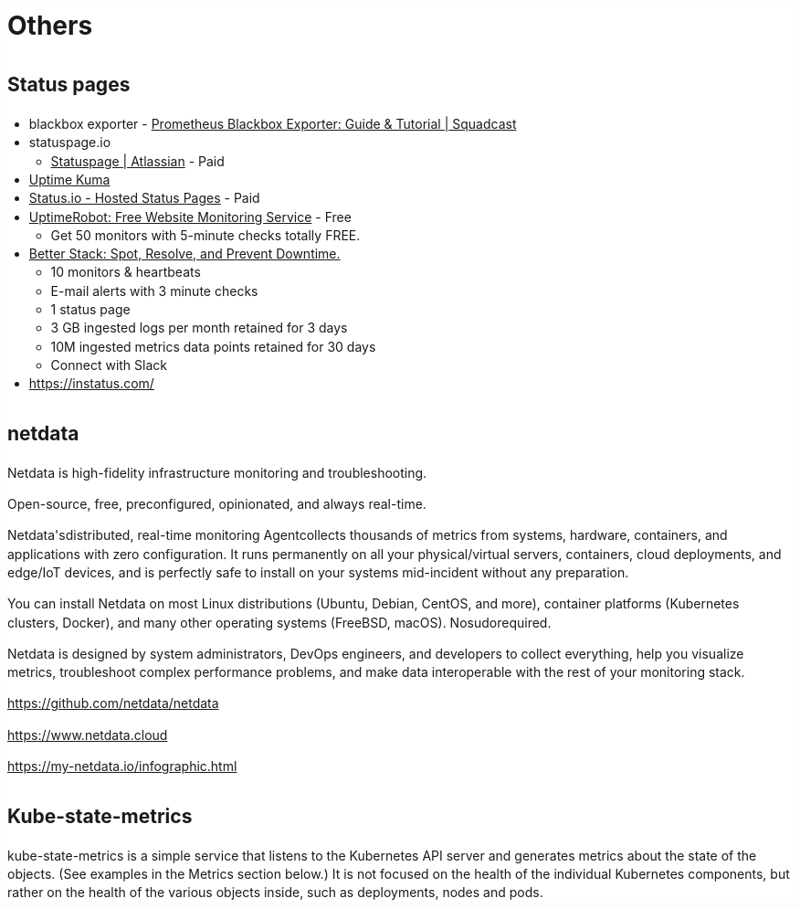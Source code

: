 # Others

## Status pages

- blackbox exporter - [Prometheus Blackbox Exporter: Guide & Tutorial | Squadcast](https://www.squadcast.com/blog/prometheus-blackbox-exporter)
- statuspage.io
    - [Statuspage | Atlassian](https://www.atlassian.com/software/statuspage) - Paid
- [Uptime Kuma](https://uptime.kuma.pet/)
- [Status.io - Hosted Status Pages](https://status.io/) - Paid
- [UptimeRobot: Free Website Monitoring Service](https://uptimerobot.com/) - Free
    - Get 50 monitors with 5-minute checks totally FREE.
- [Better Stack: Spot, Resolve, and Prevent Downtime.](https://betterstack.com/)
    - 10 monitors & heartbeats
    - E-mail alerts with 3 minute checks
    - 1 status page
    - 3 GB ingested logs per month retained for 3 days
    - 10M ingested metrics data points retained for 30 days
    - Connect with Slack
- https://instatus.com/

## netdata

Netdata is high-fidelity infrastructure monitoring and troubleshooting.

Open-source, free, preconfigured, opinionated, and always real-time.

Netdata'sdistributed, real-time monitoring Agentcollects thousands of metrics from systems, hardware, containers, and applications with zero configuration. It runs permanently on all your physical/virtual servers, containers, cloud deployments, and edge/IoT devices, and is perfectly safe to install on your systems mid-incident without any preparation.

You can install Netdata on most Linux distributions (Ubuntu, Debian, CentOS, and more), container platforms (Kubernetes clusters, Docker), and many other operating systems (FreeBSD, macOS). Nosudorequired.

Netdata is designed by system administrators, DevOps engineers, and developers to collect everything, help you visualize metrics, troubleshoot complex performance problems, and make data interoperable with the rest of your monitoring stack.

https://github.com/netdata/netdata

https://www.netdata.cloud

https://my-netdata.io/infographic.html

## Kube-state-metrics

kube-state-metrics is a simple service that listens to the Kubernetes API server and generates metrics about the state of the objects. (See examples in the Metrics section below.) It is not focused on the health of the individual Kubernetes components, but rather on the health of the various objects inside, such as deployments, nodes and pods.
